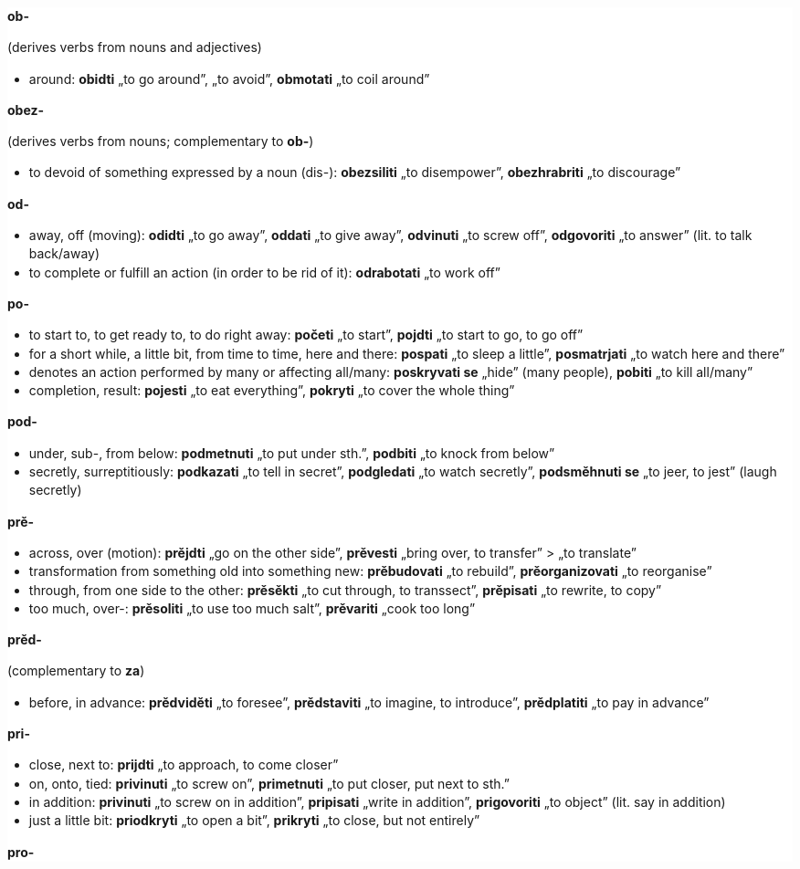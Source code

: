 **ob-** 

 (derives verbs from nouns and adjectives) 
* around: **obidti** „to go around”, „to avoid”, **obmotati** „to coil around”

**obez-** 

 (derives verbs from nouns; complementary to **ob-**)
* to devoid of something expressed by a noun (dis-): **obezsiliti** „to disempower”, **obezhrabriti** „to discourage”

**od-** 

* away, off (moving): **odidti** „to go away”, **oddati** „to give away”, **odvinuti** „to screw off”, **odgovoriti** „to answer” (lit. to talk back/away)
* to complete or fulfill an action (in order to be rid of it): **odrabotati** „to work off”

**po-** 

* to start to, to get ready to, to do right away: **početi** „to start”, **pojdti** „to start to go, to go off”
* for a short while, a little bit, from time to time, here and there: **pospati** „to sleep a little”, **posmatrjati** „to watch here and there”
* denotes an action performed by many or affecting all/many: **poskryvati se** „hide” (many people), **pobiti** „to kill all/many”
* completion, result: **pojesti** „to eat everything”, **pokryti** „to cover the whole thing”

**pod-** 

* under, sub-, from below: **podmetnuti** „to put under sth.”, **podbiti** „to knock from below”
* secretly, surreptitiously: **podkazati** „to tell in secret”, **podgledati** „to watch secretly”, **podsměhnuti se** „to jeer, to jest” (laugh secretly)

**prě-** 

* across, over (motion): **prějdti** „go on the other side”, **prěvesti** „bring over, to transfer” > „to translate”
* transformation from something old into something new: **prěbudovati** „to rebuild”, **prěorganizovati** „to reorganise”
* through, from one side to the other: **prěsěkti** „to cut through, to transsect”, **prěpisati** „to rewrite, to copy”
* too much, over-: **prěsoliti** „to use too much salt”, **prěvariti** „cook too long”

**prěd-** 

 (complementary to **za**) 
* before, in advance: **prědviděti** „to foresee”, **prědstaviti** „to imagine, to introduce”, **prědplatiti** „to pay in advance”

**pri-** 

* close, next to: **prijdti** „to approach, to come closer”
* on, onto, tied: **privinuti** „to screw on”, **primetnuti** „to put closer, put next to sth.”
* in addition: **privinuti** „to screw on in addition”, **pripisati** „write in addition”, **prigovoriti** „to object” (lit. say in addition)
* just a little bit: **priodkryti** „to open a bit”, **prikryti** „to close, but not entirely”

**pro-** 
